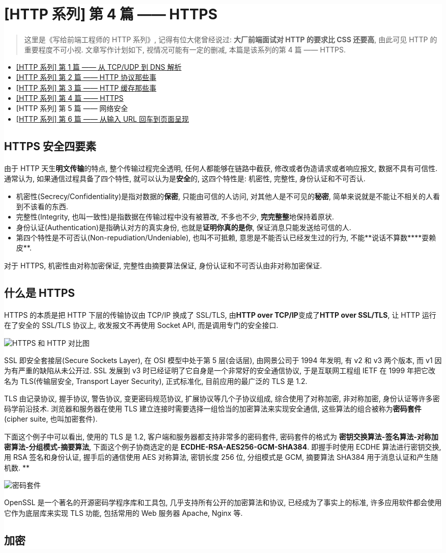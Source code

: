 # [HTTP 系列] 第 4 篇 —— HTTPS

> 这里是《写给前端工程师的 HTTP 系列》, 记得有位大佬曾经说过: **大厂前端面试对 HTTP 的要求比 CSS 还要高**, 由此可见 HTTP 的重要程度不可小视. 文章写作计划如下, 视情况可能有一定的删减, 本篇是该系列的第 4 篇 —— HTTPS.

- [\[HTTP 系列\] 第 1 篇 —— 从 TCP/UDP 到 DNS 解析](https://www.yanceyleo.com/post/3a9d3d47-9977-4579-a756-4bf5af4a3fd4)
- [\[HTTP 系列\] 第 2 篇 —— HTTP 协议那些事](https://www.yanceyleo.com/post/efd566e9-4ee3-4ee2-8448-628414659480)
- [\[HTTP 系列\] 第 3 篇 —— HTTP 缓存那些事](https://www.yanceyleo.com/post/89731d8e-5510-4094-8962-462b127ed5d0)
- [\[HTTP 系列\] 第 4 篇 —— HTTPS](https://www.yanceyleo.com/post/f976717f-9e40-4849-a73f-86c63c0c45e1)
- \[HTTP 系列\] 第 5 篇 —— 网络安全
- [\[HTTP 系列\] 第 6 篇 —— 从输入 URL 回车到页面呈现](https://www.yanceyleo.com/post/05daeef2-2caf-4ebe-89f0-2ad9cae286c4)

## HTTPS 安全四要素

由于 HTTP 天生**明文传输**的特点, 整个传输过程完全透明, 任何人都能够在链路中截获, 修改或者伪造请求或者响应报文, 数据不具有可信性. 通常认为, 如果通信过程具备了四个特性, 就可以认为是**安全**的, 这四个特性是: 机密性, 完整性, 身份认证和不可否认.

- 机密性(Secrecy/Confidentiality)是指对数据的**保密**, 只能由可信的人访问, 对其他人是不可见的**秘密**, 简单来说就是不能让不相关的人看到不该看的东西.
- 完整性(Integrity, 也叫一致性)是指数据在传输过程中没有被篡改, 不多也不少, **完完整整**地保持着原状.
- 身份认证(Authentication)是指确认对方的真实身份, 也就是**证明你真的是你**, 保证消息只能发送给可信的人.
- 第四个特性是不可否认(Non-repudiation/Undeniable), 也叫不可抵赖, 意思是不能否认已经发生过的行为, 不能**说话不算数\*\***耍赖皮\*\*.

对于 HTTPS, 机密性由对称加密保证, 完整性由摘要算法保证, 身份认证和不可否认由非对称加密保证.

## 什么是 HTTPS

HTTPS 的本质是把 HTTP 下层的传输协议由 TCP/IP 换成了 SSL/TLS, 由**HTTP over TCP/IP**变成了**HTTP over SSL/TLS**, 让 HTTP 运行在了安全的 SSL/TLS 协议上, 收发报文不再使用 Socket API, 而是调用专门的安全接口.

![HTTPS 和 HTTP 对比图](https://edge.yancey.app/beg/mxn6p11p-1647791764263.webp)

SSL 即安全套接层(Secure Sockets Layer), 在 OSI 模型中处于第 5 层(会话层), 由网景公司于 1994 年发明, 有 v2 和 v3 两个版本, 而 v1 因为有严重的缺陷从未公开过. SSL 发展到 v3 时已经证明了它自身是一个非常好的安全通信协议, 于是互联网工程组 IETF 在 1999 年把它改名为 TLS(传输层安全, Transport Layer Security), 正式标准化, 目前应用的最广泛的 TLS 是 1.2.

TLS 由记录协议, 握手协议, 警告协议, 变更密码规范协议, 扩展协议等几个子协议组成, 综合使用了对称加密, 非对称加密, 身份认证等许多密码学前沿技术. 浏览器和服务器在使用 TLS 建立连接时需要选择一组恰当的加密算法来实现安全通信, 这些算法的组合被称为**密码套件**(cipher suite, 也叫加密套件).

下面这个例子中可以看出, 使用的 TLS 是 1.2, 客户端和服务器都支持非常多的密码套件, 密码套件的格式为 **密钥交换算法-签名算法-对称加密算法-分组模式-摘要算法**, 下面这个例子协商选定的是 **ECDHE-RSA-AES256-GCM-SHA384**. 即握手时使用 ECDHE 算法进行密钥交换, 用 RSA 签名和身份认证, 握手后的通信使用 AES 对称算法, 密钥长度 256 位, 分组模式是 GCM, 摘要算法 SHA384 用于消息认证和产生随机数. \*\*

![密码套件](https://edge.yancey.app/beg/inp3i46p-1647792347196.webp)

OpenSSL 是一个著名的开源密码学程序库和工具包, 几乎支持所有公开的加密算法和协议, 已经成为了事实上的标准, 许多应用软件都会使用它作为底层库来实现 TLS 功能, 包括常用的 Web 服务器 Apache, Nginx 等.

## 加密
